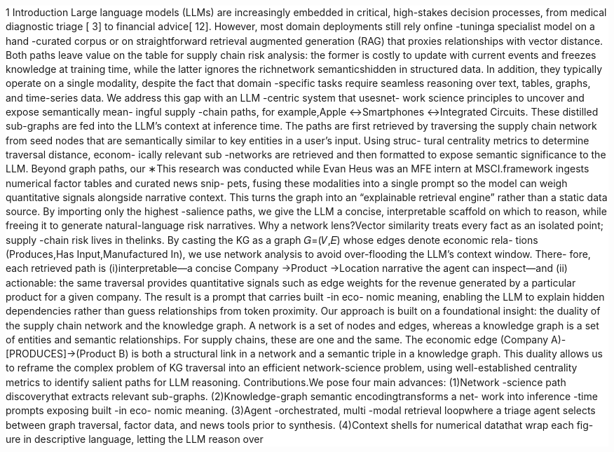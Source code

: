 1 Introduction
Large language models (LLMs) are increasingly embedded in critical,
high-stakes decision processes, from medical diagnostic triage [ 3] to
financial advice[ 12]. However, most domain deployments still rely
onfine -tuninga specialist model on a hand -curated corpus or on
straightforward retrieval augmented generation (RAG) that proxies
relationships with vector distance. Both paths leave value on the
table for supply chain risk analysis: the former is costly to update
with current events and freezes knowledge at training time, while
the latter ignores the richnetwork semanticshidden in structured
data. In addition, they typically operate on a single modality, despite
the fact that domain -specific tasks require seamless reasoning over
text, tables, graphs, and time-series data.
We address this gap with an LLM -centric system that usesnet-
work science principles to uncover and expose semantically mean-
ingful supply -chain paths, for example,Apple ↔Smartphones
↔Integrated Circuits. These distilled sub-graphs are fed into
the LLM’s context at inference time. The paths are first retrieved
by traversing the supply chain network from seed nodes that are
semantically similar to key entities in a user’s input. Using struc-
tural centrality metrics to determine traversal distance, econom-
ically relevant sub -networks are retrieved and then formatted to
expose semantic significance to the LLM. Beyond graph paths, our
∗This research was conducted while Evan Heus was an MFE intern at MSCI.framework ingests numerical factor tables and curated news snip-
pets, fusing these modalities into a single prompt so the model can
weigh quantitative signals alongside narrative context. This turns
the graph into an “explainable retrieval engine” rather than a static
data source. By importing only the highest -salience paths, we give
the LLM a concise, interpretable scaffold on which to reason, while
freeing it to generate natural-language risk narratives.
Why a network lens?Vector similarity treats every fact as an
isolated point; supply -chain risk lives in thelinks. By casting the
KG as a graph 𝐺=(𝑉,𝐸) whose edges denote economic rela-
tions (Produces,Has Input,Manufactured In), we use network
analysis to avoid over-flooding the LLM’s context window. There-
fore, each retrieved path is (i)interpretable—a concise Company
→Product →Location narrative the agent can inspect—and (ii)
actionable: the same traversal provides quantitative signals such as
edge weights for the revenue generated by a particular product for
a given company. The result is a prompt that carries built -in eco-
nomic meaning, enabling the LLM to explain hidden dependencies
rather than guess relationships from token proximity.
Our approach is built on a foundational insight: the duality of the
supply chain network and the knowledge graph. A network is a set
of nodes and edges, whereas a knowledge graph is a set of entities
and semantic relationships. For supply chains, these are one and the
same. The economic edge (Company A)-[PRODUCES]->(Product
B) is both a structural link in a network and a semantic triple in a
knowledge graph. This duality allows us to reframe the complex
problem of KG traversal into an efficient network-science problem,
using well-established centrality metrics to identify salient paths
for LLM reasoning.
Contributions.We pose four main advances:
(1)Network -science path discoverythat extracts relevant
sub-graphs.
(2)Knowledge-graph semantic encodingtransforms a net-
work into inference -time prompts exposing built -in eco-
nomic meaning.
(3)Agent -orchestrated, multi -modal retrieval loopwhere
a triage agent selects between graph traversal, factor data,
and news tools prior to synthesis.
(4)Context shells for numerical datathat wrap each fig-
ure in descriptive language, letting the LLM reason over
